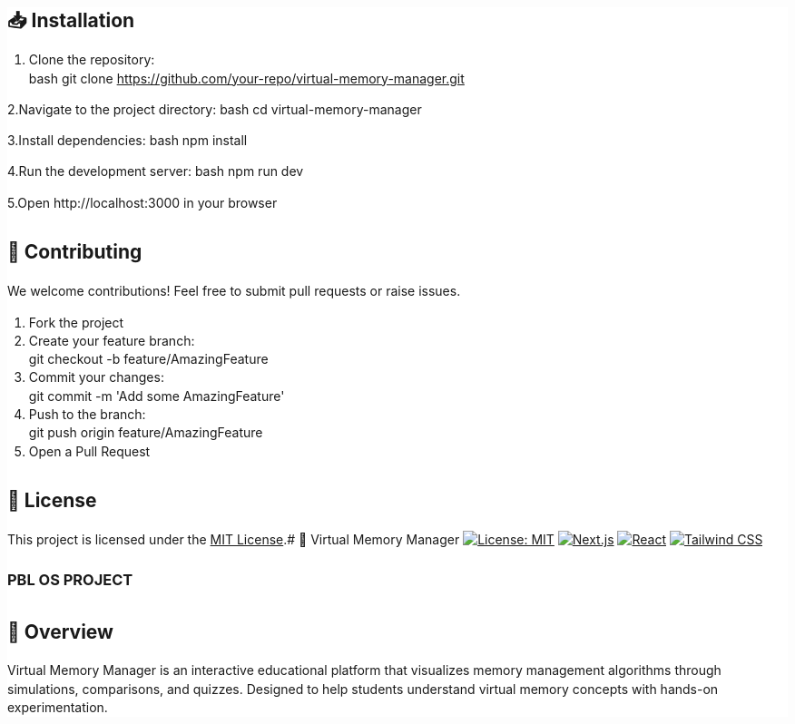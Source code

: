 ## 📥 Installation  
1. Clone the repository:  
bash
   git clone https://github.com/your-repo/virtual-memory-manager.git

2.Navigate to the project directory:
bash
  cd virtual-memory-manager

3.Install dependencies:
bash
npm install

4.Run the development server:
bash
npm run dev

5.Open http://localhost:3000 in your browser

## 🤝 Contributing

We welcome contributions! Feel free to submit pull requests or raise issues.

1. Fork the project  
2. Create your feature branch:  
   git checkout -b feature/AmazingFeature  
3. Commit your changes:  
   git commit -m 'Add some AmazingFeature'  
4. Push to the branch:  
   git push origin feature/AmazingFeature  
5. Open a Pull Request

## 📝 License

This project is licensed under the [MIT License](LICENSE).# 🧠 Virtual Memory Manager
[![License: MIT](https://img.shields.io/badge/License-MIT-yellow.svg)](https://opensource.org/licenses/MIT)
[![Next.js](https://img.shields.io/badge/Next.js-000000?logo=next.js&logoColor=white)](https://nextjs.org)
[![React](https://img.shields.io/badge/React-61DAFB?logo=react&logoColor=black)](https://reactjs.org)
[![Tailwind CSS](https://img.shields.io/badge/Tailwind_CSS-38B2AC?logo=tailwind-css&logoColor=white)](https://tailwindcss.com)

### PBL OS PROJECT

## 📌 Overview  
Virtual Memory Manager is an interactive educational platform that visualizes memory management algorithms through simulations, comparisons, and quizzes. Designed to help students understand virtual memory concepts with hands-on experimentation.
